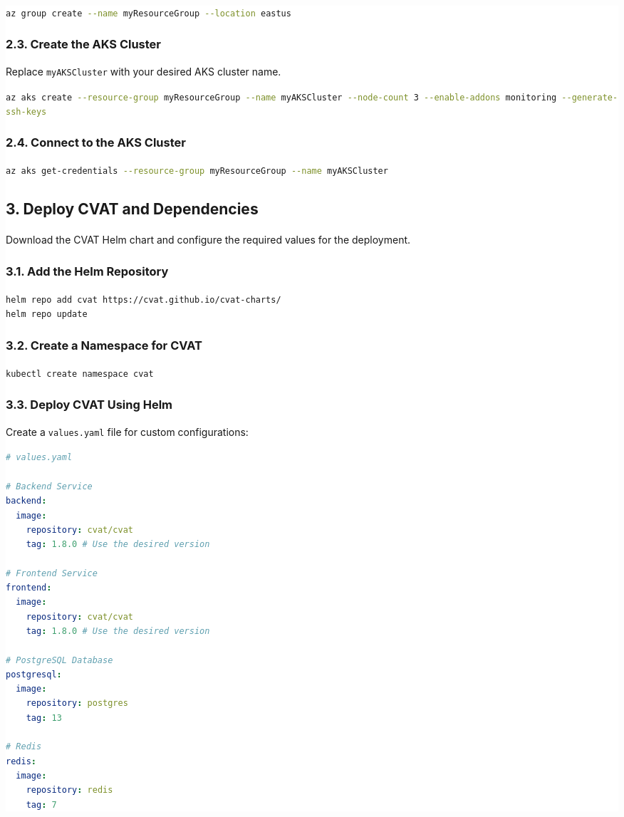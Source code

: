 ```sh
az group create --name myResourceGroup --location eastus
```

### **2.3. Create the AKS Cluster**

Replace `myAKSCluster` with your desired AKS cluster name.

```sh
az aks create --resource-group myResourceGroup --name myAKSCluster --node-count 3 --enable-addons monitoring --generate-ssh-keys
```

### **2.4. Connect to the AKS Cluster**

```sh
az aks get-credentials --resource-group myResourceGroup --name myAKSCluster
```

## **3. Deploy CVAT and Dependencies**

Download the CVAT Helm chart and configure the required values for the deployment.

### **3.1. Add the Helm Repository**

```sh
helm repo add cvat https://cvat.github.io/cvat-charts/
helm repo update
```

### **3.2. Create a Namespace for CVAT**

```sh
kubectl create namespace cvat
```

### **3.3. Deploy CVAT Using Helm**

Create a `values.yaml` file for custom configurations:

```yaml
# values.yaml

# Backend Service
backend:
  image:
    repository: cvat/cvat
    tag: 1.8.0 # Use the desired version

# Frontend Service
frontend:
  image:
    repository: cvat/cvat
    tag: 1.8.0 # Use the desired version

# PostgreSQL Database
postgresql:
  image:
    repository: postgres
    tag: 13

# Redis
redis:
  image:
    repository: redis
    tag: 7

```